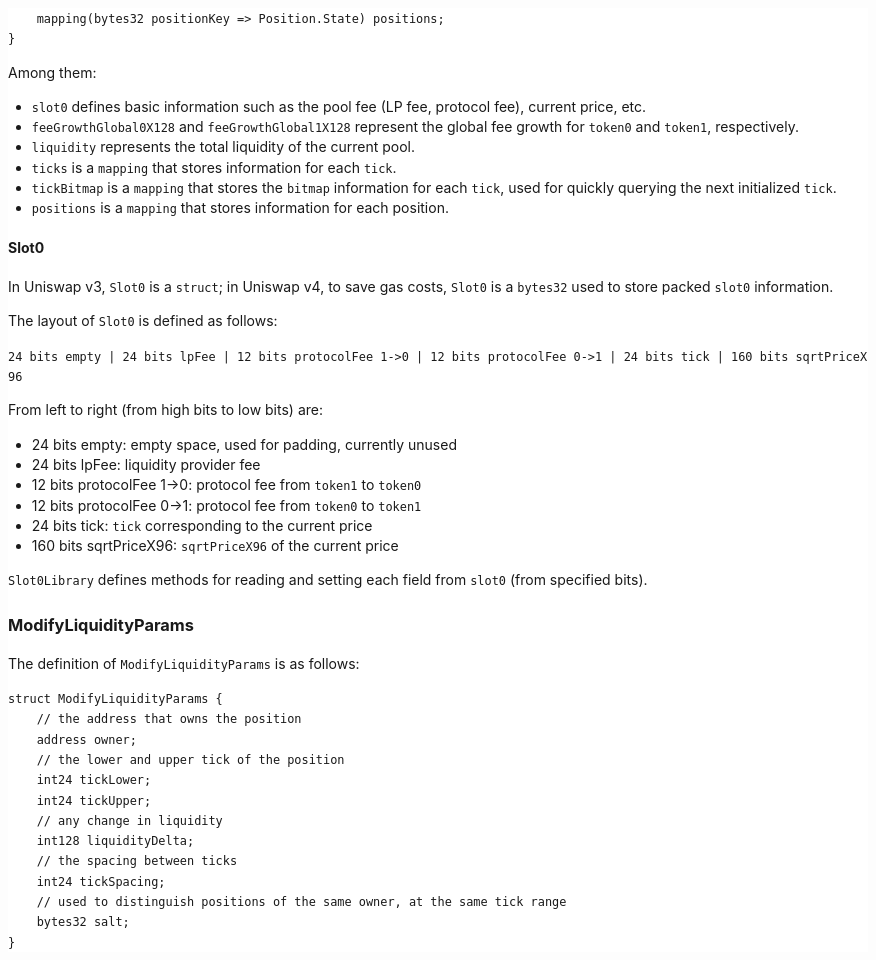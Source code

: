 ```solidity
    mapping(bytes32 positionKey => Position.State) positions;
}
```

Among them:

* `slot0` defines basic information such as the pool fee (LP fee, protocol fee), current price, etc.
* `feeGrowthGlobal0X128` and `feeGrowthGlobal1X128` represent the global fee growth for `token0` and `token1`, respectively.
* `liquidity` represents the total liquidity of the current pool.
* `ticks` is a `mapping` that stores information for each `tick`.
* `tickBitmap` is a `mapping` that stores the `bitmap` information for each `tick`, used for quickly querying the next initialized `tick`.
* `positions` is a `mapping` that stores information for each position.

#### Slot0

In Uniswap v3, `Slot0` is a `struct`; in Uniswap v4, to save gas costs, `Slot0` is a `bytes32` used to store packed `slot0` information.

The layout of `Slot0` is defined as follows:

```
24 bits empty | 24 bits lpFee | 12 bits protocolFee 1->0 | 12 bits protocolFee 0->1 | 24 bits tick | 160 bits sqrtPriceX96
```

From left to right (from high bits to low bits) are:
* 24 bits empty: empty space, used for padding, currently unused
* 24 bits lpFee: liquidity provider fee
* 12 bits protocolFee 1->0: protocol fee from `token1` to `token0`
* 12 bits protocolFee 0->1: protocol fee from `token0` to `token1`
* 24 bits tick: `tick` corresponding to the current price
* 160 bits sqrtPriceX96: `sqrtPriceX96` of the current price

`Slot0Library` defines methods for reading and setting each field from `slot0` (from specified bits).

### ModifyLiquidityParams

The definition of `ModifyLiquidityParams` is as follows:

```solidity
struct ModifyLiquidityParams {
    // the address that owns the position
    address owner;
    // the lower and upper tick of the position
    int24 tickLower;
    int24 tickUpper;
    // any change in liquidity
    int128 liquidityDelta;
    // the spacing between ticks
    int24 tickSpacing;
    // used to distinguish positions of the same owner, at the same tick range
    bytes32 salt;
}
```
